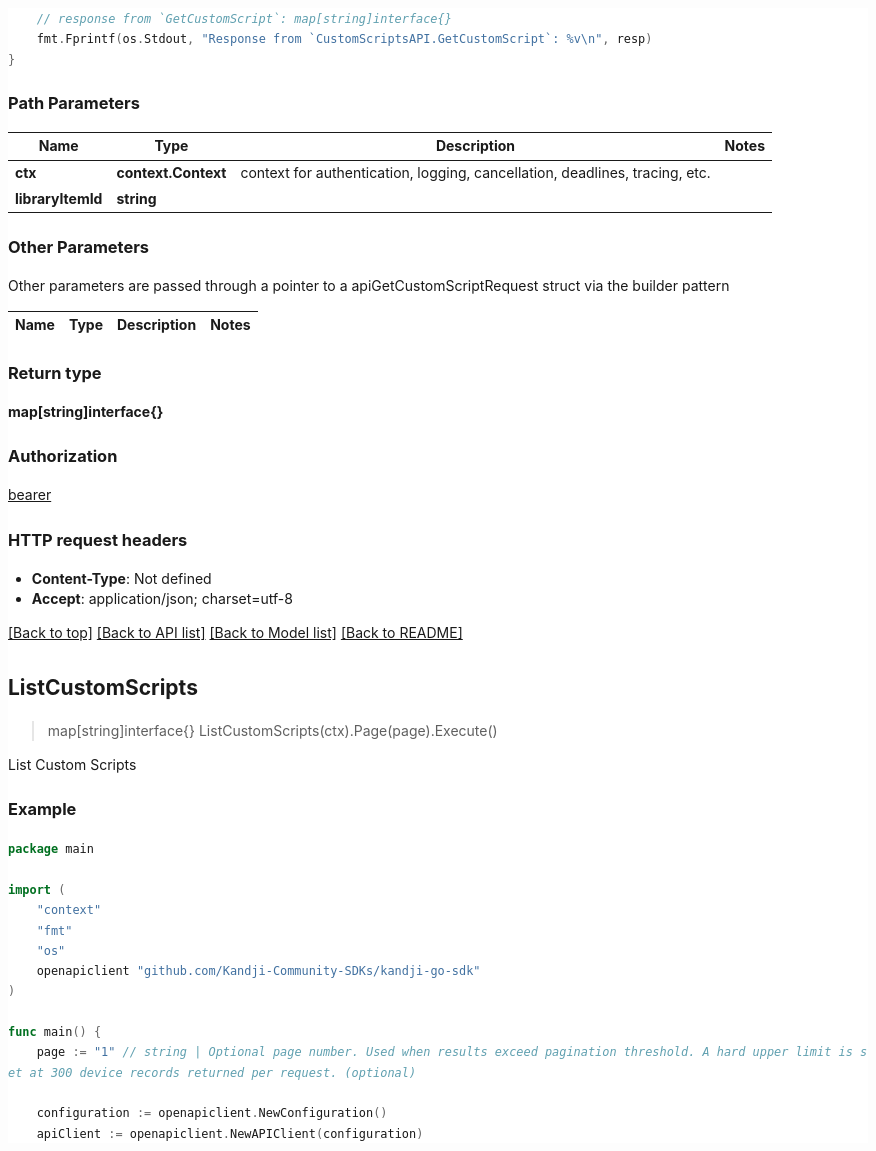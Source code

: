 ```go
	// response from `GetCustomScript`: map[string]interface{}
	fmt.Fprintf(os.Stdout, "Response from `CustomScriptsAPI.GetCustomScript`: %v\n", resp)
}
```

### Path Parameters


Name | Type | Description  | Notes
------------- | ------------- | ------------- | -------------
**ctx** | **context.Context** | context for authentication, logging, cancellation, deadlines, tracing, etc.
**libraryItemId** | **string** |  | 

### Other Parameters

Other parameters are passed through a pointer to a apiGetCustomScriptRequest struct via the builder pattern


Name | Type | Description  | Notes
------------- | ------------- | ------------- | -------------


### Return type

**map[string]interface{}**

### Authorization

[bearer](../README.md#bearer)

### HTTP request headers

- **Content-Type**: Not defined
- **Accept**: application/json; charset=utf-8

[[Back to top]](#) [[Back to API list]](../README.md#documentation-for-api-endpoints)
[[Back to Model list]](../README.md#documentation-for-models)
[[Back to README]](../README.md)


## ListCustomScripts

> map[string]interface{} ListCustomScripts(ctx).Page(page).Execute()

List Custom Scripts



### Example

```go
package main

import (
	"context"
	"fmt"
	"os"
	openapiclient "github.com/Kandji-Community-SDKs/kandji-go-sdk"
)

func main() {
	page := "1" // string | Optional page number. Used when results exceed pagination threshold. A hard upper limit is set at 300 device records returned per request. (optional)

	configuration := openapiclient.NewConfiguration()
	apiClient := openapiclient.NewAPIClient(configuration)
```